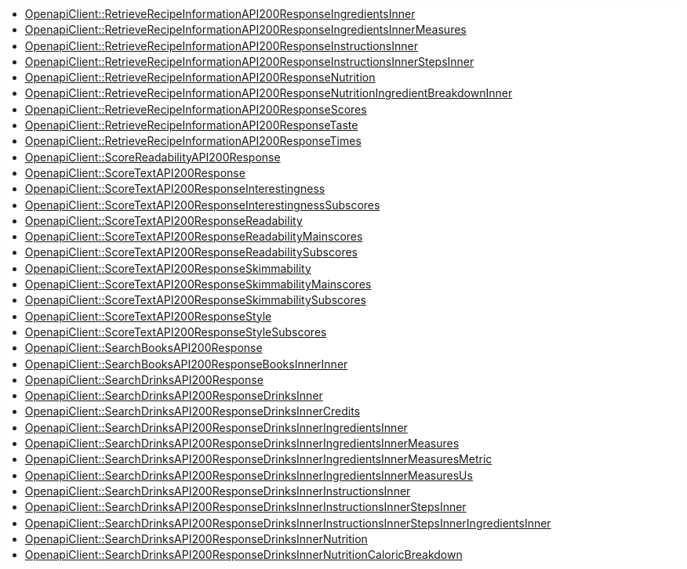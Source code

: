  - [OpenapiClient::RetrieveRecipeInformationAPI200ResponseIngredientsInner](docs/RetrieveRecipeInformationAPI200ResponseIngredientsInner.md)
 - [OpenapiClient::RetrieveRecipeInformationAPI200ResponseIngredientsInnerMeasures](docs/RetrieveRecipeInformationAPI200ResponseIngredientsInnerMeasures.md)
 - [OpenapiClient::RetrieveRecipeInformationAPI200ResponseInstructionsInner](docs/RetrieveRecipeInformationAPI200ResponseInstructionsInner.md)
 - [OpenapiClient::RetrieveRecipeInformationAPI200ResponseInstructionsInnerStepsInner](docs/RetrieveRecipeInformationAPI200ResponseInstructionsInnerStepsInner.md)
 - [OpenapiClient::RetrieveRecipeInformationAPI200ResponseNutrition](docs/RetrieveRecipeInformationAPI200ResponseNutrition.md)
 - [OpenapiClient::RetrieveRecipeInformationAPI200ResponseNutritionIngredientBreakdownInner](docs/RetrieveRecipeInformationAPI200ResponseNutritionIngredientBreakdownInner.md)
 - [OpenapiClient::RetrieveRecipeInformationAPI200ResponseScores](docs/RetrieveRecipeInformationAPI200ResponseScores.md)
 - [OpenapiClient::RetrieveRecipeInformationAPI200ResponseTaste](docs/RetrieveRecipeInformationAPI200ResponseTaste.md)
 - [OpenapiClient::RetrieveRecipeInformationAPI200ResponseTimes](docs/RetrieveRecipeInformationAPI200ResponseTimes.md)
 - [OpenapiClient::ScoreReadabilityAPI200Response](docs/ScoreReadabilityAPI200Response.md)
 - [OpenapiClient::ScoreTextAPI200Response](docs/ScoreTextAPI200Response.md)
 - [OpenapiClient::ScoreTextAPI200ResponseInterestingness](docs/ScoreTextAPI200ResponseInterestingness.md)
 - [OpenapiClient::ScoreTextAPI200ResponseInterestingnessSubscores](docs/ScoreTextAPI200ResponseInterestingnessSubscores.md)
 - [OpenapiClient::ScoreTextAPI200ResponseReadability](docs/ScoreTextAPI200ResponseReadability.md)
 - [OpenapiClient::ScoreTextAPI200ResponseReadabilityMainscores](docs/ScoreTextAPI200ResponseReadabilityMainscores.md)
 - [OpenapiClient::ScoreTextAPI200ResponseReadabilitySubscores](docs/ScoreTextAPI200ResponseReadabilitySubscores.md)
 - [OpenapiClient::ScoreTextAPI200ResponseSkimmability](docs/ScoreTextAPI200ResponseSkimmability.md)
 - [OpenapiClient::ScoreTextAPI200ResponseSkimmabilityMainscores](docs/ScoreTextAPI200ResponseSkimmabilityMainscores.md)
 - [OpenapiClient::ScoreTextAPI200ResponseSkimmabilitySubscores](docs/ScoreTextAPI200ResponseSkimmabilitySubscores.md)
 - [OpenapiClient::ScoreTextAPI200ResponseStyle](docs/ScoreTextAPI200ResponseStyle.md)
 - [OpenapiClient::ScoreTextAPI200ResponseStyleSubscores](docs/ScoreTextAPI200ResponseStyleSubscores.md)
 - [OpenapiClient::SearchBooksAPI200Response](docs/SearchBooksAPI200Response.md)
 - [OpenapiClient::SearchBooksAPI200ResponseBooksInnerInner](docs/SearchBooksAPI200ResponseBooksInnerInner.md)
 - [OpenapiClient::SearchDrinksAPI200Response](docs/SearchDrinksAPI200Response.md)
 - [OpenapiClient::SearchDrinksAPI200ResponseDrinksInner](docs/SearchDrinksAPI200ResponseDrinksInner.md)
 - [OpenapiClient::SearchDrinksAPI200ResponseDrinksInnerCredits](docs/SearchDrinksAPI200ResponseDrinksInnerCredits.md)
 - [OpenapiClient::SearchDrinksAPI200ResponseDrinksInnerIngredientsInner](docs/SearchDrinksAPI200ResponseDrinksInnerIngredientsInner.md)
 - [OpenapiClient::SearchDrinksAPI200ResponseDrinksInnerIngredientsInnerMeasures](docs/SearchDrinksAPI200ResponseDrinksInnerIngredientsInnerMeasures.md)
 - [OpenapiClient::SearchDrinksAPI200ResponseDrinksInnerIngredientsInnerMeasuresMetric](docs/SearchDrinksAPI200ResponseDrinksInnerIngredientsInnerMeasuresMetric.md)
 - [OpenapiClient::SearchDrinksAPI200ResponseDrinksInnerIngredientsInnerMeasuresUs](docs/SearchDrinksAPI200ResponseDrinksInnerIngredientsInnerMeasuresUs.md)
 - [OpenapiClient::SearchDrinksAPI200ResponseDrinksInnerInstructionsInner](docs/SearchDrinksAPI200ResponseDrinksInnerInstructionsInner.md)
 - [OpenapiClient::SearchDrinksAPI200ResponseDrinksInnerInstructionsInnerStepsInner](docs/SearchDrinksAPI200ResponseDrinksInnerInstructionsInnerStepsInner.md)
 - [OpenapiClient::SearchDrinksAPI200ResponseDrinksInnerInstructionsInnerStepsInnerIngredientsInner](docs/SearchDrinksAPI200ResponseDrinksInnerInstructionsInnerStepsInnerIngredientsInner.md)
 - [OpenapiClient::SearchDrinksAPI200ResponseDrinksInnerNutrition](docs/SearchDrinksAPI200ResponseDrinksInnerNutrition.md)
 - [OpenapiClient::SearchDrinksAPI200ResponseDrinksInnerNutritionCaloricBreakdown](docs/SearchDrinksAPI200ResponseDrinksInnerNutritionCaloricBreakdown.md)